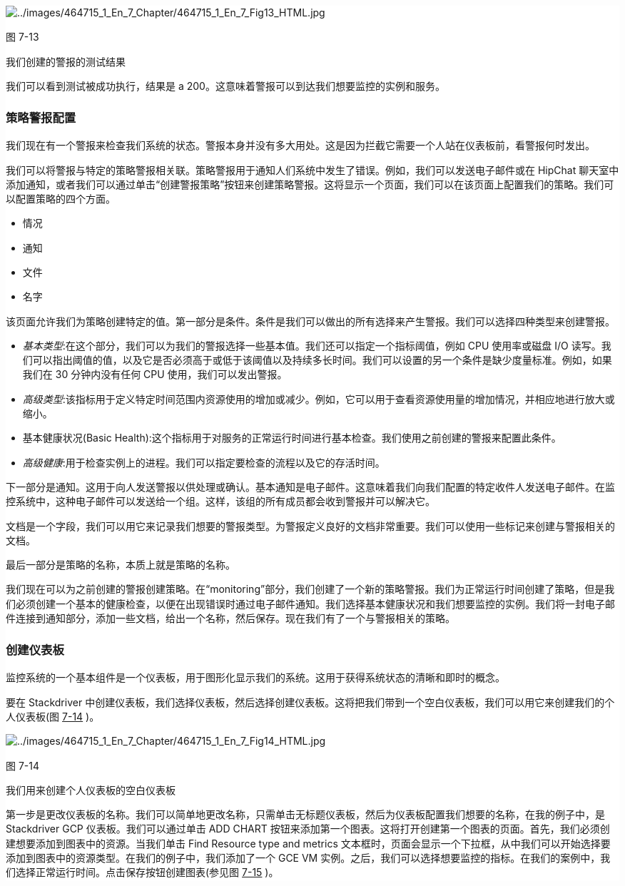 ![../images/464715_1_En_7_Chapter/464715_1_En_7_Fig13_HTML.jpg](../images/464715_1_En_7_Chapter/464715_1_En_7_Fig13_HTML.jpg)

图 7-13

我们创建的警报的测试结果

我们可以看到测试被成功执行，结果是 a 200。这意味着警报可以到达我们想要监控的实例和服务。

### 策略警报配置

我们现在有一个警报来检查我们系统的状态。警报本身并没有多大用处。这是因为拦截它需要一个人站在仪表板前，看警报何时发出。

我们可以将警报与特定的策略警报相关联。策略警报用于通知人们系统中发生了错误。例如，我们可以发送电子邮件或在 HipChat 聊天室中添加通知，或者我们可以通过单击“创建警报策略”按钮来创建策略警报。这将显示一个页面，我们可以在该页面上配置我们的策略。我们可以配置策略的四个方面。

*   情况

*   通知

*   文件

*   名字

该页面允许我们为策略创建特定的值。第一部分是条件。条件是我们可以做出的所有选择来产生警报。我们可以选择四种类型来创建警报。

*   *基本类型*:在这个部分，我们可以为我们的警报选择一些基本值。我们还可以指定一个指标阈值，例如 CPU 使用率或磁盘 I/O 读写。我们可以指出阈值的值，以及它是否必须高于或低于该阈值以及持续多长时间。我们可以设置的另一个条件是缺少度量标准。例如，如果我们在 30 分钟内没有任何 CPU 使用，我们可以发出警报。

*   *高级类型*:该指标用于定义特定时间范围内资源使用的增加或减少。例如，它可以用于查看资源使用量的增加情况，并相应地进行放大或缩小。

*   基本健康状况(Basic Health):这个指标用于对服务的正常运行时间进行基本检查。我们使用之前创建的警报来配置此条件。

*   *高级健康*:用于检查实例上的进程。我们可以指定要检查的流程以及它的存活时间。

下一部分是通知。这用于向人发送警报以供处理或确认。基本通知是电子邮件。这意味着我们向我们配置的特定收件人发送电子邮件。在监控系统中，这种电子邮件可以发送给一个组。这样，该组的所有成员都会收到警报并可以解决它。

文档是一个字段，我们可以用它来记录我们想要的警报类型。为警报定义良好的文档非常重要。我们可以使用一些标记来创建与警报相关的文档。

最后一部分是策略的名称，本质上就是策略的名称。

我们现在可以为之前创建的警报创建策略。在“monitoring”部分，我们创建了一个新的策略警报。我们为正常运行时间创建了策略，但是我们必须创建一个基本的健康检查，以便在出现错误时通过电子邮件通知。我们选择基本健康状况和我们想要监控的实例。我们将一封电子邮件连接到通知部分，添加一些文档，给出一个名称，然后保存。现在我们有了一个与警报相关的策略。

### 创建仪表板

监控系统的一个基本组件是一个仪表板，用于图形化显示我们的系统。这用于获得系统状态的清晰和即时的概念。

要在 Stackdriver 中创建仪表板，我们选择仪表板，然后选择创建仪表板。这将把我们带到一个空白仪表板，我们可以用它来创建我们的个人仪表板(图 [7-14](#Fig14) )。

![../images/464715_1_En_7_Chapter/464715_1_En_7_Fig14_HTML.jpg](../images/464715_1_En_7_Chapter/464715_1_En_7_Fig14_HTML.jpg)

图 7-14

我们用来创建个人仪表板的空白仪表板

第一步是更改仪表板的名称。我们可以简单地更改名称，只需单击无标题仪表板，然后为仪表板配置我们想要的名称，在我的例子中，是 Stackdriver GCP 仪表板。我们可以通过单击 ADD CHART 按钮来添加第一个图表。这将打开创建第一个图表的页面。首先，我们必须创建想要添加到图表中的资源。当我们单击 Find Resource type and metrics 文本框时，页面会显示一个下拉框，从中我们可以开始选择要添加到图表中的资源类型。在我们的例子中，我们添加了一个 GCE VM 实例。之后，我们可以选择想要监控的指标。在我们的案例中，我们选择正常运行时间。点击保存按钮创建图表(参见图 [7-15](#Fig15) )。
